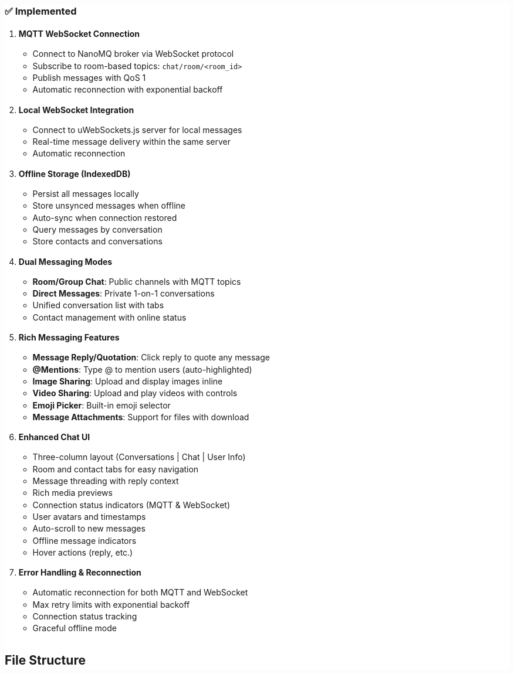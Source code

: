 ### ✅ Implemented

1. **MQTT WebSocket Connection**
   - Connect to NanoMQ broker via WebSocket protocol
   - Subscribe to room-based topics: `chat/room/<room_id>`
   - Publish messages with QoS 1
   - Automatic reconnection with exponential backoff

2. **Local WebSocket Integration**
   - Connect to uWebSockets.js server for local messages
   - Real-time message delivery within the same server
   - Automatic reconnection

3. **Offline Storage (IndexedDB)**
   - Persist all messages locally
   - Store unsynced messages when offline
   - Auto-sync when connection restored
   - Query messages by conversation
   - Store contacts and conversations

4. **Dual Messaging Modes**
   - **Room/Group Chat**: Public channels with MQTT topics
   - **Direct Messages**: Private 1-on-1 conversations
   - Unified conversation list with tabs
   - Contact management with online status

5. **Rich Messaging Features**
   - **Message Reply/Quotation**: Click reply to quote any message
   - **@Mentions**: Type @ to mention users (auto-highlighted)
   - **Image Sharing**: Upload and display images inline
   - **Video Sharing**: Upload and play videos with controls
   - **Emoji Picker**: Built-in emoji selector
   - **Message Attachments**: Support for files with download

6. **Enhanced Chat UI**
   - Three-column layout (Conversations | Chat | User Info)
   - Room and contact tabs for easy navigation
   - Message threading with reply context
   - Rich media previews
   - Connection status indicators (MQTT & WebSocket)
   - User avatars and timestamps
   - Auto-scroll to new messages
   - Offline message indicators
   - Hover actions (reply, etc.)

7. **Error Handling & Reconnection**
   - Automatic reconnection for both MQTT and WebSocket
   - Max retry limits with exponential backoff
   - Connection status tracking
   - Graceful offline mode

## File Structure
